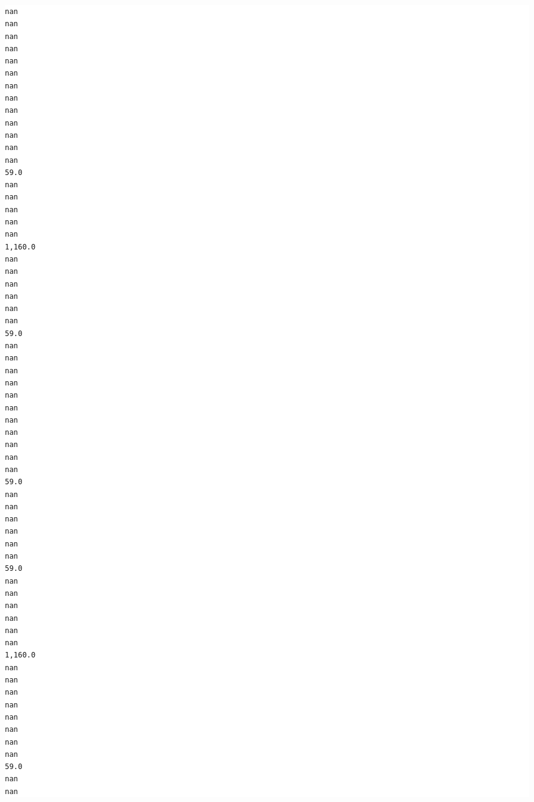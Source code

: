     nan
    nan
    nan
    nan
    nan
    nan
    nan
    nan
    nan
    nan
    nan
    nan
    nan
    59.0 
    nan
    nan
    nan
    nan
    nan
    1,160.0 
    nan
    nan
    nan
    nan
    nan
    nan
    59.0 
    nan
    nan
    nan
    nan
    nan
    nan
    nan
    nan
    nan
    nan
    nan
    59.0 
    nan
    nan
    nan
    nan
    nan
    nan
    59.0 
    nan
    nan
    nan
    nan
    nan
    nan
    1,160.0 
    nan
    nan
    nan
    nan
    nan
    nan
    nan
    nan
    59.0 
    nan
    nan